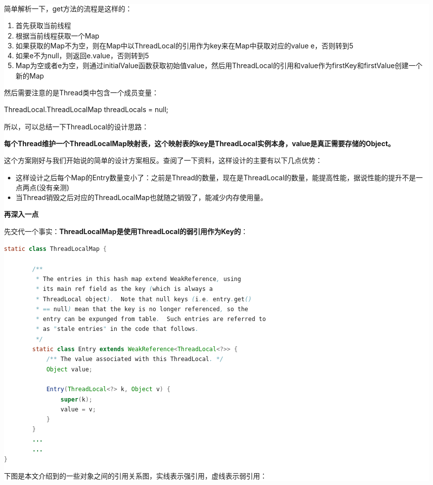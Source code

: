 简单解析一下，get方法的流程是这样的：

1. 首先获取当前线程
2. 根据当前线程获取一个Map
3. 如果获取的Map不为空，则在Map中以ThreadLocal的引用作为key来在Map中获取对应的value e，否则转到5
4. 如果e不为null，则返回e.value，否则转到5
5. Map为空或者e为空，则通过initialValue函数获取初始值value，然后用ThreadLocal的引用和value作为firstKey和firstValue创建一个新的Map

然后需要注意的是Thread类中包含一个成员变量：

ThreadLocal.ThreadLocalMap threadLocals = null;

所以，可以总结一下ThreadLocal的设计思路：

**每个Thread维护一个ThreadLocalMap映射表，这个映射表的key是ThreadLocal实例本身，value是真正需要存储的Object。**

这个方案刚好与我们开始说的简单的设计方案相反。查阅了一下资料，这样设计的主要有以下几点优势：

- 这样设计之后每个Map的Entry数量变小了：之前是Thread的数量，现在是ThreadLocal的数量，能提高性能，据说性能的提升不是一点两点(没有亲测)
- 当Thread销毁之后对应的ThreadLocalMap也就随之销毁了，能减少内存使用量。

**再深入一点**

先交代一个事实：**ThreadLocalMap是使用ThreadLocal的弱引用作为Key的**：

```java
static class ThreadLocalMap {

        /**
         * The entries in this hash map extend WeakReference, using
         * its main ref field as the key (which is always a
         * ThreadLocal object).  Note that null keys (i.e. entry.get()
         * == null) mean that the key is no longer referenced, so the
         * entry can be expunged from table.  Such entries are referred to
         * as "stale entries" in the code that follows.
         */
        static class Entry extends WeakReference<ThreadLocal<?>> {
            /** The value associated with this ThreadLocal. */
            Object value;

            Entry(ThreadLocal<?> k, Object v) {
                super(k);
                value = v;
            }
        }
        ...
        ...
}
```

下图是本文介绍到的一些对象之间的引用关系图，实线表示强引用，虚线表示弱引用： 
